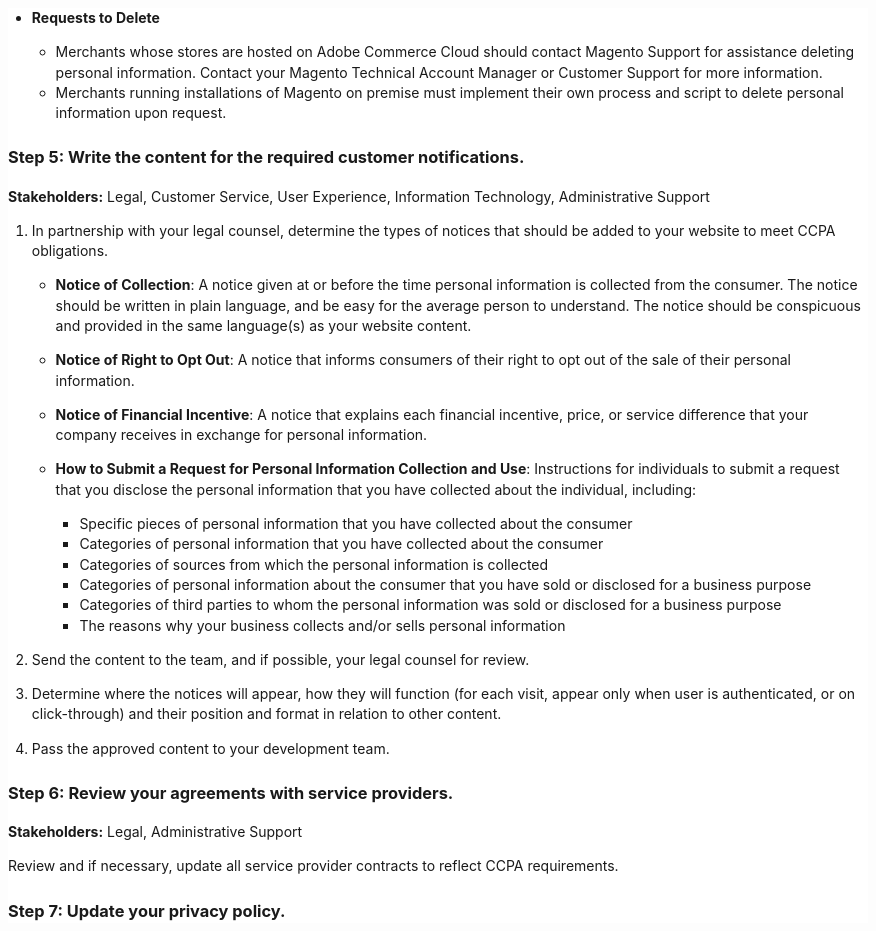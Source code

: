    - **Requests to Delete**

      - Merchants whose stores are hosted on Adobe Commerce Cloud should contact Magento Support for assistance deleting personal information. Contact your Magento Technical Account Manager or Customer Support for more information.
      - Merchants running installations of Magento on premise must implement their own process and script to delete personal information upon request.

### Step 5: Write the content for the required customer notifications.

**Stakeholders:** Legal, Customer Service, User Experience, Information Technology, Administrative Support

1. In partnership with your legal counsel, determine the types of notices that should be added to your website to meet CCPA obligations.

   - **Notice of Collection**: A notice given at or before the time personal information is collected from the consumer. The notice should be written in plain language, and be easy for the average person to understand. The notice should be conspicuous and provided in the same language(s) as your website content.

   - **Notice of Right to Opt Out**: A notice that informs consumers of their right to opt out of the sale of their personal information.

   - **Notice of Financial Incentive**: A notice that explains each financial incentive, price, or service difference that your company receives in exchange for personal information.

   - **How to Submit a Request for Personal Information Collection and Use**: Instructions for individuals to submit a request that you disclose the personal information that you have collected about the individual, including:

      - Specific pieces of personal information that you have collected about the consumer
      - Categories of personal information that you have collected about the consumer
      - Categories of sources from which the personal information is collected
      - Categories of personal information about the consumer that you have sold or disclosed for a business purpose
      - Categories of third parties to whom the personal information was sold or disclosed for a business purpose
      - The reasons why your business collects and/or sells personal information

1. Send the content to the team, and if possible, your legal counsel for review.

1. Determine where the notices will appear, how they will function (for each visit, appear only when user is authenticated, or on click-through) and their position and format in relation to other content.

1. Pass the approved content to your development team.

### Step 6: Review your agreements with service providers.

**Stakeholders:** Legal, Administrative Support

Review and if necessary, update all service provider contracts to reflect CCPA requirements.

### Step 7: Update your privacy policy.
